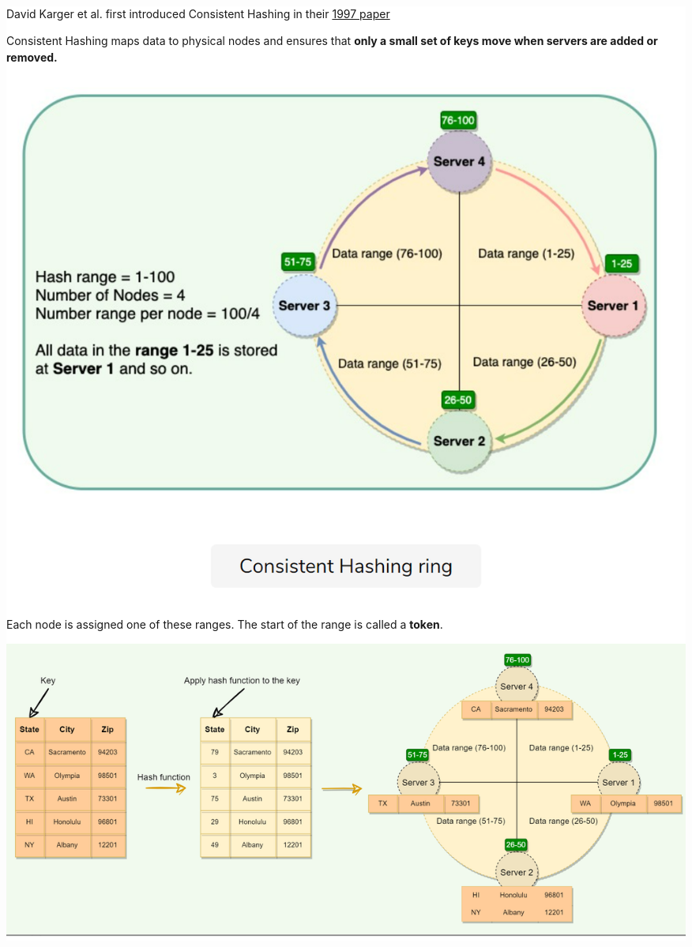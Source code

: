 David Karger et al. first introduced Consistent Hashing in their [1997 paper](https://dl.acm.org/doi/10.1145/258533.258660) 

Consistent Hashing maps data to physical nodes and ensures that **only a small set of keys move when servers are added or removed.**

![consistent-hashing](img/consistent-hashing.png)

Each node is assigned one of these ranges. The start of the range is called a **token**.

![Distributing-data-on-the-Consistent-Hashing-ring](Distributing-data-on-the-Consistent-Hashing-ring.png)
